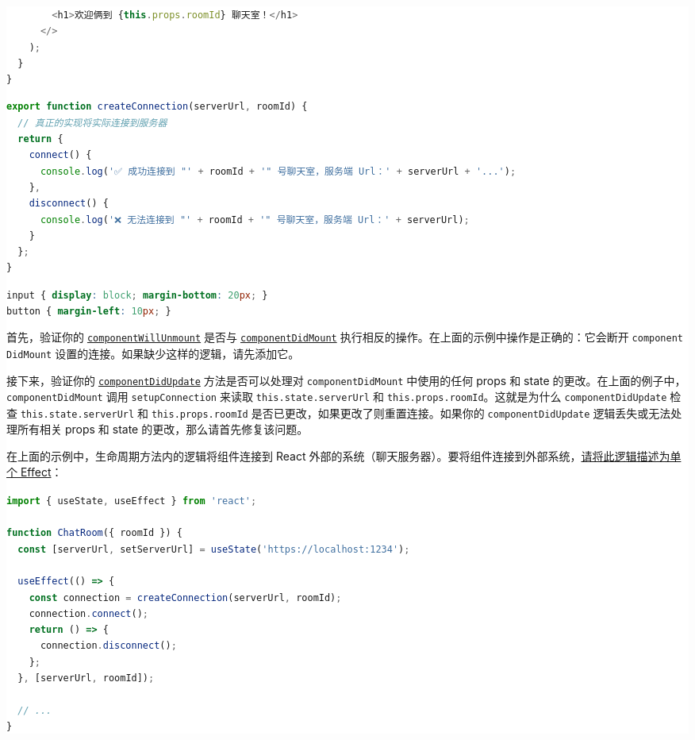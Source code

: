 ```js ChatRoom.js active
        <h1>欢迎俩到 {this.props.roomId} 聊天室！</h1>
      </>
    );
  }
}
```

```js chat.js
export function createConnection(serverUrl, roomId) {
  // 真正的实现将实际连接到服务器
  return {
    connect() {
      console.log('✅ 成功连接到 "' + roomId + '" 号聊天室，服务端 Url：' + serverUrl + '...');
    },
    disconnect() {
      console.log('❌ 无法连接到 "' + roomId + '" 号聊天室，服务端 Url：' + serverUrl);
    }
  };
}
```

```css
input { display: block; margin-bottom: 20px; }
button { margin-left: 10px; }
```

</Sandpack>

首先，验证你的 [`componentWillUnmount`](#componentwillunmount) 是否与 [`componentDidMount`](#componentdidmount) 执行相反的操作。在上面的示例中操作是正确的：它会断开 `componentDidMount` 设置的连接。如果缺少这样的逻辑，请先添加它。

接下来，验证你的 [`componentDidUpdate`](#componentdidupdate) 方法是否可以处理对 `componentDidMount` 中使用的任何 props 和 state 的更改。在上面的例子中，`componentDidMount` 调用 `setupConnection` 来读取 `this.state.serverUrl` 和 `this.props.roomId`。这就是为什么 `componentDidUpdate` 检查 `this.state.serverUrl` 和 `this.props.roomId` 是否已更改，如果更改了则重置连接。如果你的 `componentDidUpdate` 逻辑丢失或无法处理所有相关 props 和 state 的更改，那么请首先修复该问题。

在上面的示例中，生命周期方法内的逻辑将组件连接到 React 外部的系统（聊天服务器）。要将组件连接到外部系统，[请将此逻辑描述为单个 Effect](/reference/react/useEffect#connecting-to-an-external-system)：

```js {6-12}
import { useState, useEffect } from 'react';

function ChatRoom({ roomId }) {
  const [serverUrl, setServerUrl] = useState('https://localhost:1234');

  useEffect(() => {
    const connection = createConnection(serverUrl, roomId);
    connection.connect();
    return () => {
      connection.disconnect();
    };
  }, [serverUrl, roomId]);

  // ...
}
```
